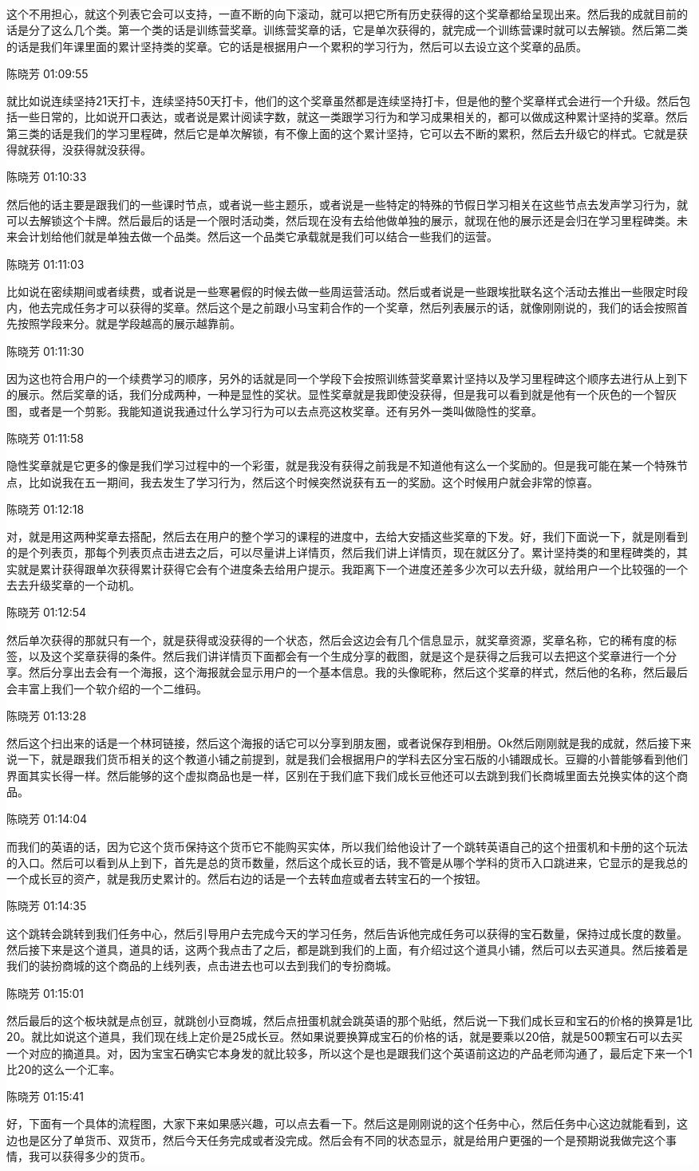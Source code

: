 这个不用担心，就这个列表它会可以支持，一直不断的向下滚动，就可以把它所有历史获得的这个奖章都给呈现出来。然后我的成就目前的话是分了这么几个类。第一个类的话是训练营奖章。训练营奖章的话，它是单次获得的，就完成一个训练营课时就可以去解锁。然后第二类的话是我们年课里面的累计坚持类的奖章。它的话是根据用户一个累积的学习行为，然后可以去设立这个奖章的品质。

陈晓芳 01:09:55

就比如说连续坚持21天打卡，连续坚持50天打卡，他们的这个奖章虽然都是连续坚持打卡，但是他的整个奖章样式会进行一个升级。然后包括一些日常的，比如说开口表达，或者说是累计阅读字数，就这一类跟学习行为和学习成果相关的，都可以做成这种累计坚持的奖章。然后第三类的话是我们的学习里程碑，然后它是单次解锁，有不像上面的这个累计坚持，它可以去不断的累积，然后去升级它的样式。它就是获得就获得，没获得就没获得。

陈晓芳 01:10:33

然后他的话主要是跟我们的一些课时节点，或者说一些主题乐，或者说是一些特定的特殊的节假日学习相关在这些节点去发声学习行为，就可以去解锁这个卡牌。然后最后的话是一个限时活动类，然后现在没有去给他做单独的展示，就现在他的展示还是会归在学习里程碑类。未来会计划给他们就是单独去做一个品类。然后这一个品类它承载就是我们可以结合一些我们的运营。

陈晓芳 01:11:03

比如说在密续期间或者续费，或者说是一些寒暑假的时候去做一些周运营活动。然后或者说是一些跟埃批联名这个活动去推出一些限定时段内，他去完成任务才可以获得的奖章。然后这个是之前跟小马宝莉合作的一个奖章，然后列表展示的话，就像刚刚说的，我们的话会按照首先按照学段来分。就是学段越高的展示越靠前。

陈晓芳 01:11:30

因为这也符合用户的一个续费学习的顺序，另外的话就是同一个学段下会按照训练营奖章累计坚持以及学习里程碑这个顺序去进行从上到下的展示。然后奖章的话，我们分成两种，一种是显性的奖状。显性奖章就是我即使没获得，但是我可以看到就是他有一个灰色的一个智灰图，或者是一个剪影。我能知道说我通过什么学习行为可以去点亮这枚奖章。还有另外一类叫做隐性的奖章。

陈晓芳 01:11:58

隐性奖章就是它更多的像是我们学习过程中的一个彩蛋，就是我没有获得之前我是不知道他有这么一个奖励的。但是我可能在某一个特殊节点，比如说我在五一期间，我去发生了学习行为，然后这个时候突然说获有五一的奖励。这个时候用户就会非常的惊喜。

陈晓芳 01:12:18

对，就是用这两种奖章去搭配，然后去在用户的整个学习的课程的进度中，去给大安插这些奖章的下发。好，我们下面说一下，就是刚看到的是个列表页，那每个列表页点击进去之后，可以尽量讲上详情页，然后我们讲上详情页，现在就区分了。累计坚持类的和里程碑类的，其实就是累计获得跟单次获得累计获得它会有个进度条去给用户提示。我距离下一个进度还差多少次可以去升级，就给用户一个比较强的一个去去升级奖章的一个动机。

陈晓芳 01:12:54

然后单次获得的那就只有一个，就是获得或没获得的一个状态，然后会这边会有几个信息显示，就奖章资源，奖章名称，它的稀有度的标签，以及这个奖章获得的条件。然后我们讲详情页下面都会有一个生成分享的截图，就是这个是获得之后我可以去把这个奖章进行一个分享。然后分享出去会有一个海报，这个海报就会显示用户的一个基本信息。我的头像昵称，然后这个奖章的样式，然后他的名称，然后最后会丰富上我们一个软介绍的一个二维码。

陈晓芳 01:13:28

然后这个扫出来的话是一个林珂链接，然后这个海报的话它可以分享到朋友圈，或者说保存到相册。Ok然后刚刚就是我的成就，然后接下来说一下，就是跟我们货币相关的这个教道小铺之前提到，就是我们会根据用户的学科去区分宝石版的小铺跟成长。豆瓣的小普能够看到他们界面其实长得一样。然后能够的这个虚拟商品也是一样，区别在于我们底下我们成长豆他还可以去跳到我们长商城里面去兑换实体的这个商品。

陈晓芳 01:14:04

而我们的英语的话，因为它这个货币保持这个货币它不能购买实体，所以我们给他设计了一个跳转英语自己的这个扭蛋机和卡册的这个玩法的入口。然后可以看到从上到下，首先是总的货币数量，然后这个成长豆的话，我不管是从哪个学科的货币入口跳进来，它显示的是我总的一个成长豆的资产，就是我历史累计的。然后右边的话是一个去转血痘或者去转宝石的一个按钮。

陈晓芳 01:14:35

这个跳转会跳转到我们任务中心，然后引导用户去完成今天的学习任务，然后告诉他完成任务可以获得的宝石数量，保持过成长度的数量。然后接下来是这个道具，道具的话，这两个我点击了之后，都是跳到我们的上面，有介绍过这个道具小铺，然后可以去买道具。然后接着是我们的装扮商城的这个商品的上线列表，点击进去也可以去到我们的专扮商城。

陈晓芳 01:15:01

然后最后的这个板块就是点创豆，就跳创小豆商城，然后点扭蛋机就会跳英语的那个贴纸，然后说一下我们成长豆和宝石的价格的换算是1比20。就比如说这个道具，我们现在线上定价是25成长豆。然如果说要换算成宝石的价格的话，就是要乘以20倍，就是500颗宝石可以去买一个对应的摘道具。对，因为宝宝石确实它本身发的就比较多，所以这个是也是跟我们这个英语前这边的产品老师沟通了，最后定下来一个1比20的这么一个汇率。

陈晓芳 01:15:41

好，下面有一个具体的流程图，大家下来如果感兴趣，可以点去看一下。然后这是刚刚说的这个任务中心，然后任务中心这边就能看到，这边也是区分了单货币、双货币，然后今天任务完成或者没完成。然后会有不同的状态显示，就是给用户更强的一个是预期说我做完这个事情，我可以获得多少的货币。
